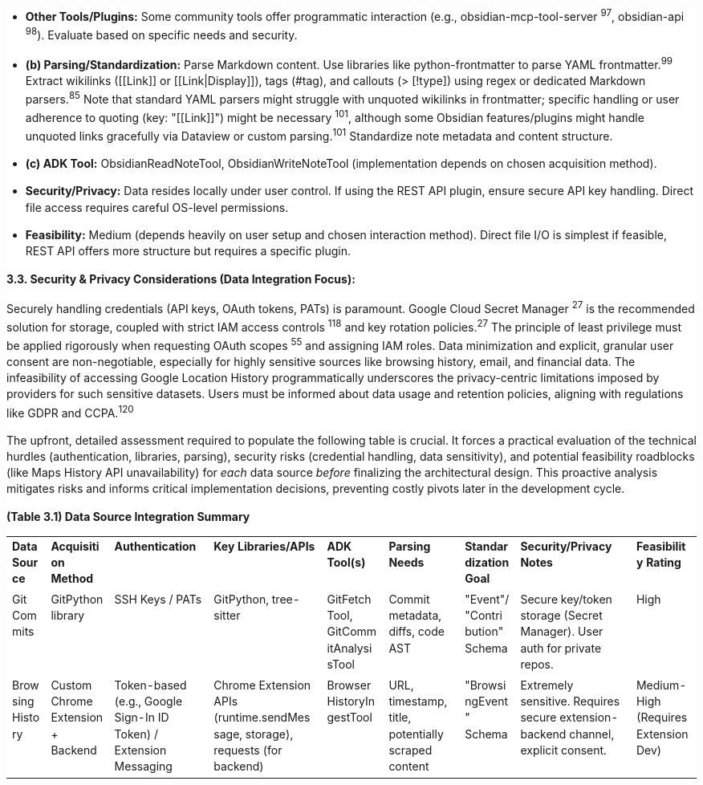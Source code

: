 - **Other Tools/Plugins:** Some community tools offer programmatic interaction (e.g., obsidian-mcp-tool-server <sup>97</sup>, obsidian-api <sup>98</sup>). Evaluate based on specific needs and security.

* **(b) Parsing/Standardization:** Parse Markdown content. Use libraries like python-frontmatter to parse YAML frontmatter.<sup>99</sup> Extract wikilinks (\[\[Link]] or \[\[Link|Display]]), tags (#tag), and callouts (> \[!type]) using regex or dedicated Markdown parsers.<sup>85</sup> Note that standard YAML parsers might struggle with unquoted wikilinks in frontmatter; specific handling or user adherence to quoting (key: "\[\[Link]]") might be necessary <sup>101</sup>, although some Obsidian features/plugins might handle unquoted links gracefully via Dataview or custom parsing.<sup>101</sup> Standardize note metadata and content structure.

* **(c) ADK Tool:** ObsidianReadNoteTool, ObsidianWriteNoteTool (implementation depends on chosen acquisition method).

* **Security/Privacy:** Data resides locally under user control. If using the REST API plugin, ensure secure API key handling. Direct file access requires careful OS-level permissions.

* **Feasibility:** Medium (depends heavily on user setup and chosen interaction method). Direct file I/O is simplest if feasible, REST API offers more structure but requires a specific plugin.

**3.3. Security & Privacy Considerations (Data Integration Focus):**

Securely handling credentials (API keys, OAuth tokens, PATs) is paramount. Google Cloud Secret Manager <sup>27</sup> is the recommended solution for storage, coupled with strict IAM access controls <sup>118</sup> and key rotation policies.<sup>27</sup> The principle of least privilege must be applied rigorously when requesting OAuth scopes <sup>55</sup> and assigning IAM roles. Data minimization and explicit, granular user consent are non-negotiable, especially for highly sensitive sources like browsing history, email, and financial data. The infeasibility of accessing Google Location History programmatically underscores the privacy-centric limitations imposed by providers for such sensitive datasets. Users must be informed about data usage and retention policies, aligning with regulations like GDPR and CCPA.<sup>120</sup>

The upfront, detailed assessment required to populate the following table is crucial. It forces a practical evaluation of the technical hurdles (authentication, libraries, parsing), security risks (credential handling, data sensitivity), and potential feasibility roadblocks (like Maps History API unavailability) for _each_ data source _before_ finalizing the architectural design. This proactive analysis mitigates risks and informs critical implementation decisions, preventing costly pivots later in the development cycle.

**(Table 3.1) Data Source Integration Summary**

|                              |                                                      |                                                                   |                                                                              |                                                       |                                                       |                               |                                                                                                                   |                                      |
| ---------------------------- | ---------------------------------------------------- | ----------------------------------------------------------------- | ---------------------------------------------------------------------------- | ----------------------------------------------------- | ----------------------------------------------------- | ----------------------------- | ----------------------------------------------------------------------------------------------------------------- | ------------------------------------ |
| **Data Source**              | **Acquisition Method**                               | **Authentication**                                                | **Key Libraries/APIs**                                                       | **ADK Tool(s)**                                       | **Parsing Needs**                                     | **Standardization Goal**      | **Security/Privacy Notes**                                                                                        | **Feasibility Rating**               |
| Git Commits                  | GitPython library                                    | SSH Keys / PATs                                                   | GitPython, tree-sitter                                                       | GitFetchTool, GitCommitAnalysisTool                   | Commit metadata, diffs, code AST                      | "Event"/"Contribution" Schema | Secure key/token storage (Secret Manager). User auth for private repos.                                           | High                                 |
| Browsing History             | Custom Chrome Extension + Backend                    | Token-based (e.g., Google Sign-In ID Token) / Extension Messaging | Chrome Extension APIs (runtime.sendMessage, storage), requests (for backend) | BrowserHistoryIngestTool                              | URL, timestamp, title, potentially scraped content    | "BrowsingEvent" Schema        | Extremely sensitive. Requires secure extension-backend channel, explicit consent.                                 | Medium-High (Requires Extension Dev) |